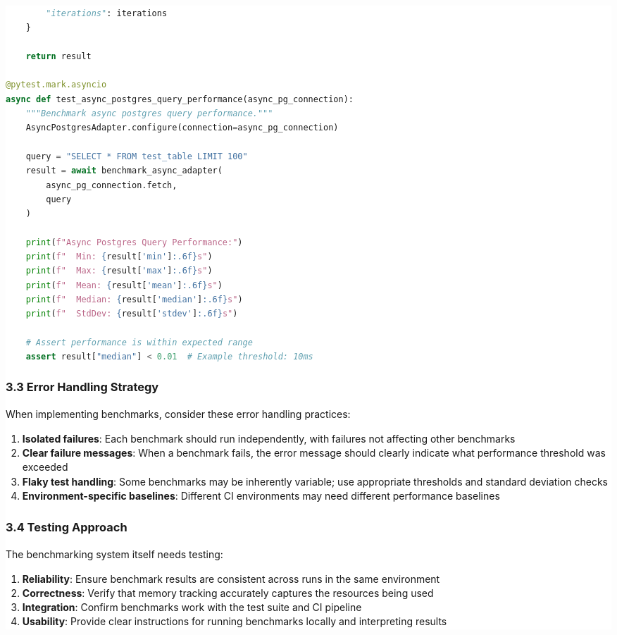 ```python
        "iterations": iterations
    }
    
    return result

@pytest.mark.asyncio
async def test_async_postgres_query_performance(async_pg_connection):
    """Benchmark async postgres query performance."""
    AsyncPostgresAdapter.configure(connection=async_pg_connection)
    
    query = "SELECT * FROM test_table LIMIT 100"
    result = await benchmark_async_adapter(
        async_pg_connection.fetch,
        query
    )
    
    print(f"Async Postgres Query Performance:")
    print(f"  Min: {result['min']:.6f}s")
    print(f"  Max: {result['max']:.6f}s")
    print(f"  Mean: {result['mean']:.6f}s")
    print(f"  Median: {result['median']:.6f}s")
    print(f"  StdDev: {result['stdev']:.6f}s")
    
    # Assert performance is within expected range
    assert result["median"] < 0.01  # Example threshold: 10ms
```

### 3.3 Error Handling Strategy

When implementing benchmarks, consider these error handling practices:

1. **Isolated failures**: Each benchmark should run independently, with failures
   not affecting other benchmarks
2. **Clear failure messages**: When a benchmark fails, the error message should
   clearly indicate what performance threshold was exceeded
3. **Flaky test handling**: Some benchmarks may be inherently variable; use
   appropriate thresholds and standard deviation checks
4. **Environment-specific baselines**: Different CI environments may need
   different performance baselines

### 3.4 Testing Approach

The benchmarking system itself needs testing:

1. **Reliability**: Ensure benchmark results are consistent across runs in the
   same environment
2. **Correctness**: Verify that memory tracking accurately captures the
   resources being used
3. **Integration**: Confirm benchmarks work with the test suite and CI pipeline
4. **Usability**: Provide clear instructions for running benchmarks locally and
   interpreting results
